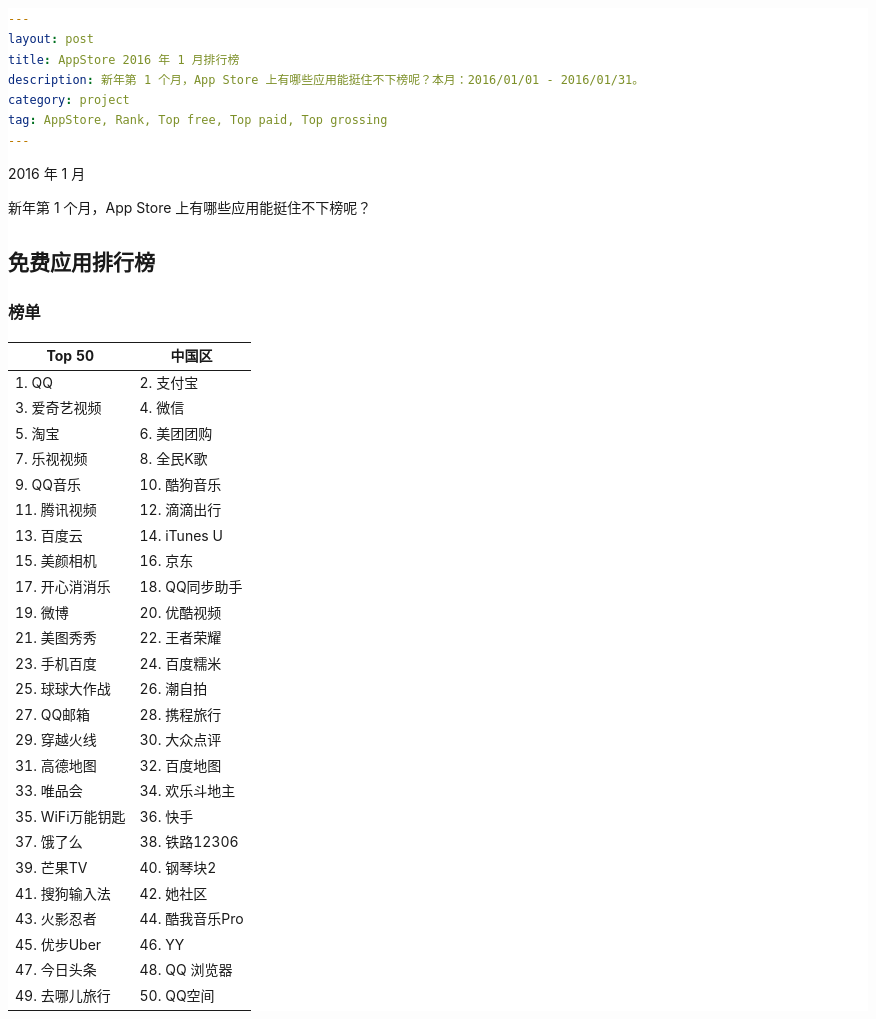 ```yaml
---
layout: post
title: AppStore 2016 年 1 月排行榜
description: 新年第 1 个月，App Store 上有哪些应用能挺住不下榜呢？本月：2016/01/01 - 2016/01/31。
category: project
tag: AppStore, Rank, Top free, Top paid, Top grossing
---
```



2016 年 1 月

新年第 1 个月，App Store 上有哪些应用能挺住不下榜呢？

## 免费应用排行榜

### 榜单

| Top 50 | 中国区 |
|---|---|
| 1. QQ | 2. 支付宝 |
| 3. 爱奇艺视频  | 4. 微信 |
| 5. 淘宝  | 6. 美团团购 |
| 7. 乐视视频 | 8. 全民K歌 |
| 9. QQ音乐 | 10. 酷狗音乐 |
| 11. 腾讯视频 | 12. 滴滴出行 |
| 13. 百度云 | 14. iTunes U |
| 15. 美颜相机  | 16. 京东 |
| 17. 开心消消乐 | 18. QQ同步助手 |
| 19. 微博 | 20. 优酷视频 |
| 21. 美图秀秀 | 22. 王者荣耀 |
| 23. 手机百度 | 24. 百度糯米 |
| 25. 球球大作战 | 26. 潮自拍  |
| 27. QQ邮箱 | 28. 携程旅行 |
| 29. 穿越火线 | 30. 大众点评 |
| 31. 高德地图 | 32. 百度地图 |
| 33. 唯品会 | 34. 欢乐斗地主 |
| 35. WiFi万能钥匙  | 36. 快手 |
| 37. 饿了么 | 38. 铁路12306 |
| 39. 芒果TV  | 40. 钢琴块2 |
| 41. 搜狗输入法 | 42. 她社区 |
| 43. 火影忍者 | 44. 酷我音乐Pro |
| 45. 优步Uber  | 46. YY |
| 47. 今日头条  | 48. QQ 浏览器 |
| 49. 去哪儿旅行 | 50. QQ空间 |
